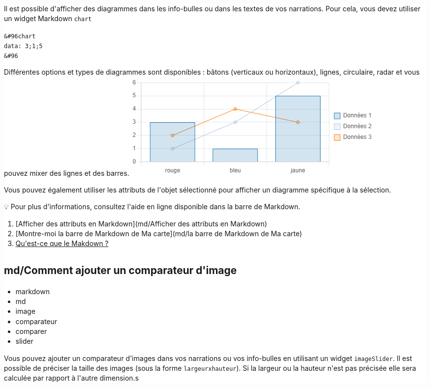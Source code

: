Il est possible d'afficher des diagrammes dans les info-bulles ou dans les textes de vos narrations.
Pour cela, vous devez utiliser un widget Markdown `chart`
```
&#96chart
data: 3;1;5
&#96
```
Différentes options et types de diagrammes sont disponibles : bâtons (verticaux ou horizontaux), lignes, circulaire, radar et vous pouvez mixer des lignes et des barres.
![](./img/diagramme.png)

Vous pouvez également utiliser les attributs de l'objet sélectionné pour afficher un diagramme spécifique à la sélection.

💡 Pour plus d'informations, consultez l'aide en ligne disponible dans la barre de Markdown.

1. [Afficher des attributs en Markdown](md/Afficher des attributs en Markdown)
1. [Montre-moi la barre de Markdown de Ma carte](md/la barre de Markdown de Ma carte)
1. [Qu'est-ce que le Makdown ?](md/markdown)


## md/Comment ajouter un comparateur d'image
- markdown
- md
- image
- comparateur
- comparer
- slider

Vous pouvez ajouter un comparateur d'images dans vos narrations ou vos info-bulles en utilisant un widget `imageSlider`.
Il est possible de préciser la taille des images (sous la forme `largeurxhauteur`). Si la largeur ou la hauteur n'est pas précisée elle sera calculée par rapport à l'autre dimension.s
